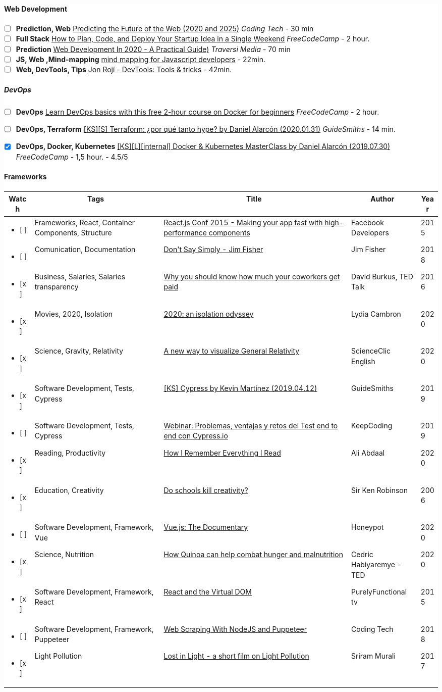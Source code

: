 #### Web Development
- [ ] **Prediction, Web** [Predicting the Future of the Web (2020 and 2025)](https://www.youtube.com/watch?v=24tQRwIRP_w) *Coding Tech* - 30 min
- [ ] **Full Stack** [How to Plan, Code, and Deploy Your Startup Idea in a Single Weekend](https://www.youtube.com/watch?v=lauywdXKEXI) *FreeCodeCamp* - 2 hour.
- [ ] **Prediction** [Web Development In 2020 - A Practical Guide)](https://www.youtube.com/watch?v=0pThnRneDjw) *Traversi Media* - 70 min
- [ ] **JS, Web ,Mind-mapping** [mind mapping for Javascript developers](https://www.youtube.com/watch?v=sBzRwzY7G-k&t=1s) - 22min.
- [ ] **Web, DevTools, Tips** [Jon Rojí - DevTools: Tools & tricks](https://www.youtube.com/watch?v=zIXwg9kim2s&amp;feature=emb_title) - 42min.

##### DevOps
- [ ] **DevOps** [Learn DevOps basics with this free 2-hour course on Docker for beginners](https://www.freecodecamp.org/news/docker-devops-course/) *FreeCodeCamp* - 2 hour.
- [ ] **DevOps, Terraform** [[KS][S] Terraform: ¿por qué tanto hype? by Daniel Alarcón (2020.01.31)](https://www.youtube.com/watch?v=37hjrtX8dcQ) *GuideSmiths* - 14 min.
- [x] **DevOps, Docker, Kubernetes** [[KS][L][internal] Docker & Kubernetes MasterClass by Daniel Alarcón (2019.07.30)](https://www.youtube.com/watch?v=D_taDDpZJ40) *FreeCodeCamp* - 1,5 hour. - 4.5/5


#### Frameworks



| Watch | Tags | Title | Author | Year |
|---|---|---|---|---|
|<ul><li>[ ] </li></ul> | Frameworks, React, Container Components, Structure | [React.js Conf 2015 - Making your app fast with high-performance components](https://www.youtube.com/watch?v=KYzlpRvWZ6c) | Facebook Developers | 2015 |
|<ul><li>[ ] </li></ul> | Comunication, Documentation | [Don't Say Simply - Jim Fisher](https://www.youtube.com/watch?v=gsT2BBWBVmM) | Jim Fisher | 2018 |
|<ul><li>[x] </li></ul> | Business, Salaries, Salaries transparency | [Why you should know how much your coworkers get paid](https://www.ted.com/talks/david_burkus_why_you_should_know_how_much_your_coworkers_get_paid) | David Burkus, TED Talk | 2016 |
|<ul><li>[x] </li></ul> | Movies, 2020, Isolation | [2020: an isolation odyssey](https://vimeo.com/446927270) | Lydia Cambron | 2020 |
|<ul><li>[x] </li></ul> | Science, Gravity, Relativity | [A new way to visualize General Relativity](https://www.youtube.com/watch?v=wrwgIjBUYVc) | ScienceClic English | 2020 |
|<ul><li>[x] </li></ul> | Software Development, Tests, Cypress | [[KS] Cypress by Kevin Martínez (2019.04.12)](https://www.youtube.com/watch?v=tJKGHX3semk) | GuideSmiths | 2019 |
|<ul><li>[ ] </li></ul> | Software Development, Tests, Cypress |  [Webinar: Problemas, ventajas y retos del Test end to end con Cypress.io](https://www.youtube.com/watch?v=rA_1fPa38Tg)  | KeepCoding  | 2019 |
|<ul><li>[x] </li></ul> | Reading, Productivity | [How I Remember Everything I Read](https://www.youtube.com/watch?v=AjoxkxM_I5g) | Ali Abdaal | 2020 |
|<ul><li>[x] </li></ul> | Education, Creativity | [Do schools kill creativity?](https://www.ted.com/talks/sir_ken_robinson_do_schools_kill_creativity) | Sir Ken Robinson | 2006 |
|<ul><li>[ ] </li></ul> | Software Development, Framework, Vue | [Vue.js: The Documentary](https://www.youtube.com/watch?v=OrxmtDw4pVI)  | Honeypot  | 2020 |
|<ul><li>[x] </li></ul> | Science, Nutrition | [How Quinoa can help combat hunger and malnutrition](https://www.ted.com/talks/cedric_habiyaremye_how_quinoa_can_help_combat_hunger_and_malnutrition)  | Cedric Habiyaremye - TED  | 2020 |
|<ul><li>[x] </li></ul>| Software Development, Framework, React | [React and the Virtual DOM](https://www.youtube.com/watch?v=BYbgopx44vo) | PurelyFunctional tv  | 2015 |
|<ul><li>[ ] </li></ul> | Software Development, Framework, Puppeteer | [Web Scraping With NodeJS and Puppeteer](https://www.youtube.com/watch?v=ARt3zDHSsd4) | Coding Tech  | 2018 |
|<ul><li>[x] </li></ul> | Light Pollution| [Lost in Light - a short film on Light Pollution](https://www.youtube.com/watch?v=HHLnnXgDUgc) | Sriram Murali  | 2017 |

